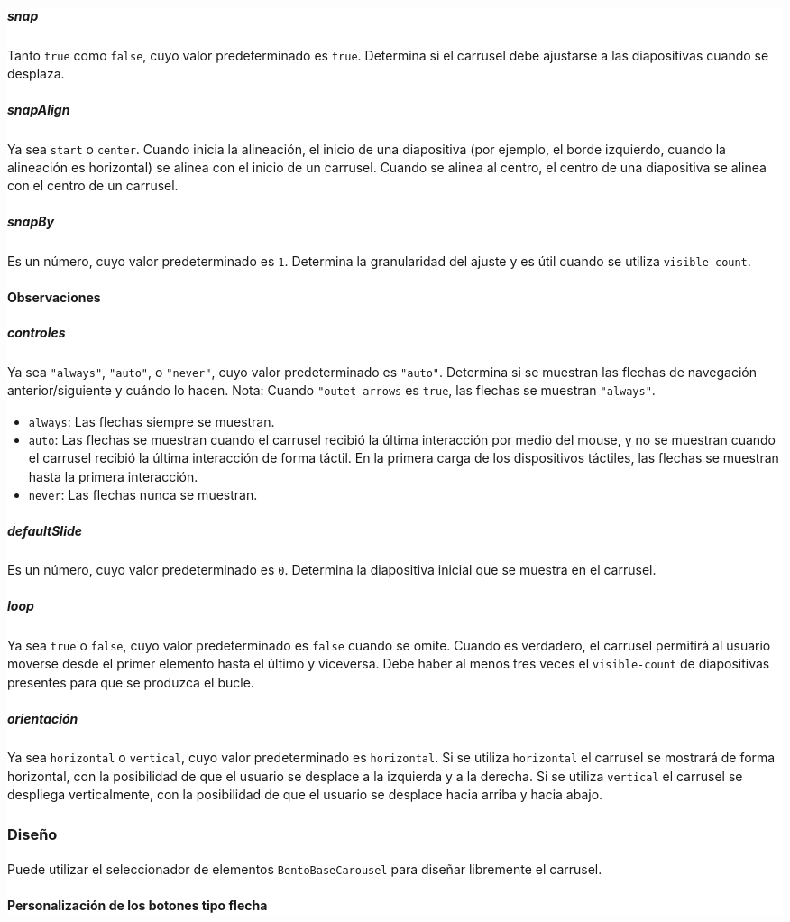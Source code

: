 ##### snap

Tanto `true` como `false`, cuyo valor predeterminado es `true`. Determina si el carrusel debe ajustarse a las diapositivas cuando se desplaza.

##### snapAlign

Ya sea `start` o `center`. Cuando inicia la alineación, el inicio de una diapositiva (por ejemplo, el borde izquierdo, cuando la alineación es horizontal) se alinea con el inicio de un carrusel. Cuando se alinea al centro, el centro de una diapositiva se alinea con el centro de un carrusel.

##### snapBy

Es un número, cuyo valor predeterminado es `1`. Determina la granularidad del ajuste y es útil cuando se utiliza `visible-count`.

#### Observaciones

##### controles

Ya sea `"always"`, `"auto"`, o `"never"`, cuyo valor predeterminado es `"auto"`. Determina si se muestran las flechas de navegación anterior/siguiente y cuándo lo hacen. Nota: Cuando `"outet-arrows` es `true`, las flechas se muestran `"always"`.

- `always`: Las flechas siempre se muestran.
- `auto`: Las flechas se muestran cuando el carrusel recibió la última interacción por medio del mouse, y no se muestran cuando el carrusel recibió la última interacción de forma táctil. En la primera carga de los dispositivos táctiles, las flechas se muestran hasta la primera interacción.
- `never`: Las flechas nunca se muestran.

##### defaultSlide

Es un número, cuyo valor predeterminado es `0`. Determina la diapositiva inicial que se muestra en el carrusel.

##### loop

Ya sea `true` o `false`, cuyo valor predeterminado es `false` cuando se omite. Cuando es verdadero, el carrusel permitirá al usuario moverse desde el primer elemento hasta el último y viceversa. Debe haber al menos tres veces el `visible-count` de diapositivas presentes para que se produzca el bucle.

##### orientación

Ya sea `horizontal` o `vertical`, cuyo valor predeterminado es `horizontal`. Si se utiliza `horizontal` el carrusel se mostrará de forma horizontal, con la posibilidad de que el usuario se desplace a la izquierda y a la derecha. Si se utiliza `vertical` el carrusel se despliega verticalmente, con la posibilidad de que el usuario se desplace hacia arriba y hacia abajo.

### Diseño

Puede utilizar el seleccionador de elementos `BentoBaseCarousel` para diseñar libremente el carrusel.

#### Personalización de los botones tipo flecha
